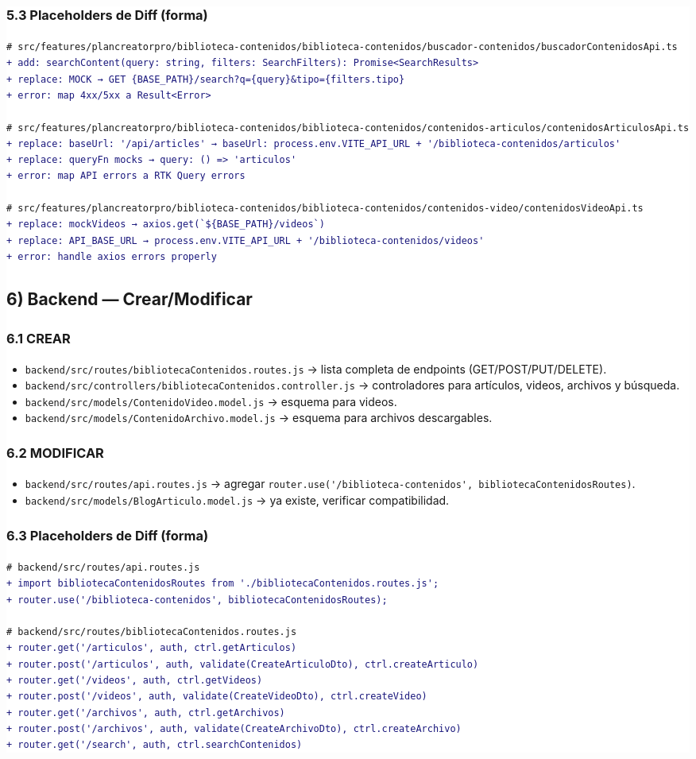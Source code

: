### 5.3 Placeholders de Diff (forma)
```diff
# src/features/plancreatorpro/biblioteca-contenidos/biblioteca-contenidos/buscador-contenidos/buscadorContenidosApi.ts
+ add: searchContent(query: string, filters: SearchFilters): Promise<SearchResults>
+ replace: MOCK → GET {BASE_PATH}/search?q={query}&tipo={filters.tipo}
+ error: map 4xx/5xx a Result<Error>

# src/features/plancreatorpro/biblioteca-contenidos/biblioteca-contenidos/contenidos-articulos/contenidosArticulosApi.ts
+ replace: baseUrl: '/api/articles' → baseUrl: process.env.VITE_API_URL + '/biblioteca-contenidos/articulos'
+ replace: queryFn mocks → query: () => 'articulos'
+ error: map API errors a RTK Query errors

# src/features/plancreatorpro/biblioteca-contenidos/biblioteca-contenidos/contenidos-video/contenidosVideoApi.ts
+ replace: mockVideos → axios.get(`${BASE_PATH}/videos`)
+ replace: API_BASE_URL → process.env.VITE_API_URL + '/biblioteca-contenidos/videos'
+ error: handle axios errors properly
```

## 6) Backend — Crear/Modificar

### 6.1 CREAR
- `backend/src/routes/bibliotecaContenidos.routes.js` → lista completa de endpoints (GET/POST/PUT/DELETE).
- `backend/src/controllers/bibliotecaContenidos.controller.js` → controladores para artículos, videos, archivos y búsqueda.
- `backend/src/models/ContenidoVideo.model.js` → esquema para videos.
- `backend/src/models/ContenidoArchivo.model.js` → esquema para archivos descargables.

### 6.2 MODIFICAR
- `backend/src/routes/api.routes.js` → agregar `router.use('/biblioteca-contenidos', bibliotecaContenidosRoutes)`.
- `backend/src/models/BlogArticulo.model.js` → ya existe, verificar compatibilidad.

### 6.3 Placeholders de Diff (forma)
```diff
# backend/src/routes/api.routes.js
+ import bibliotecaContenidosRoutes from './bibliotecaContenidos.routes.js';
+ router.use('/biblioteca-contenidos', bibliotecaContenidosRoutes);

# backend/src/routes/bibliotecaContenidos.routes.js
+ router.get('/articulos', auth, ctrl.getArticulos)
+ router.post('/articulos', auth, validate(CreateArticuloDto), ctrl.createArticulo)
+ router.get('/videos', auth, ctrl.getVideos)
+ router.post('/videos', auth, validate(CreateVideoDto), ctrl.createVideo)
+ router.get('/archivos', auth, ctrl.getArchivos)
+ router.post('/archivos', auth, validate(CreateArchivoDto), ctrl.createArchivo)
+ router.get('/search', auth, ctrl.searchContenidos)
```
